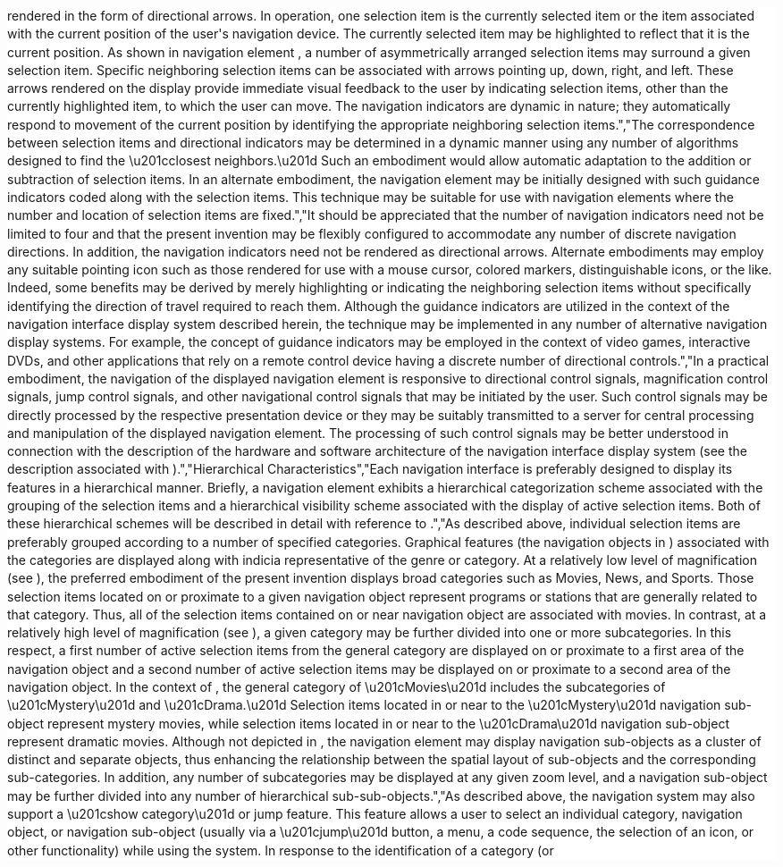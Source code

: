 rendered in the form of directional arrows. In operation, one selection item is the currently selected item or the item associated with the current position of the user's navigation device. The currently selected item may be highlighted to reflect that it is the current position. As shown in navigation element , a number of asymmetrically arranged selection items may surround a given selection item. Specific neighboring selection items can be associated with arrows pointing up, down, right, and left. These arrows rendered on the display provide immediate visual feedback to the user by indicating selection items, other than the currently highlighted item, to which the user can move. The navigation indicators are dynamic in nature; they automatically respond to movement of the current position by identifying the appropriate neighboring selection items.","The correspondence between selection items and directional indicators may be determined in a dynamic manner using any number of algorithms designed to find the \u201cclosest neighbors.\u201d Such an embodiment would allow automatic adaptation to the addition or subtraction of selection items. In an alternate embodiment, the navigation element may be initially designed with such guidance indicators coded along with the selection items. This technique may be suitable for use with navigation elements where the number and location of selection items are fixed.","It should be appreciated that the number of navigation indicators need not be limited to four and that the present invention may be flexibly configured to accommodate any number of discrete navigation directions. In addition, the navigation indicators need not be rendered as directional arrows. Alternate embodiments may employ any suitable pointing icon such as those rendered for use with a mouse cursor, colored markers, distinguishable icons, or the like. Indeed, some benefits may be derived by merely highlighting or indicating the neighboring selection items without specifically identifying the direction of travel required to reach them. Although the guidance indicators are utilized in the context of the navigation interface display system described herein, the technique may be implemented in any number of alternative navigation display systems. For example, the concept of guidance indicators may be employed in the context of video games, interactive DVDs, and other applications that rely on a remote control device having a discrete number of directional controls.","In a practical embodiment, the navigation of the displayed navigation element is responsive to directional control signals, magnification control signals, jump control signals, and other navigational control signals that may be initiated by the user. Such control signals may be directly processed by the respective presentation device or they may be suitably transmitted to a server for central processing and manipulation of the displayed navigation element. The processing of such control signals may be better understood in connection with the description of the hardware and software architecture of the navigation interface display system (see the description associated with ).","Hierarchical Characteristics","Each navigation interface is preferably designed to display its features in a hierarchical manner. Briefly, a navigation element exhibits a hierarchical categorization scheme associated with the grouping of the selection items and a hierarchical visibility scheme associated with the display of active selection items. Both of these hierarchical schemes will be described in detail with reference to .","As described above, individual selection items are preferably grouped according to a number of specified categories. Graphical features (the navigation objects in ) associated with the categories are displayed along with indicia representative of the genre or category. At a relatively low level of magnification (see ), the preferred embodiment of the present invention displays broad categories such as Movies, News, and Sports. Those selection items located on or proximate to a given navigation object represent programs or stations that are generally related to that category. Thus, all of the selection items contained on or near navigation object  are associated with movies. In contrast, at a relatively high level of magnification (see ), a given category may be further divided into one or more subcategories. In this respect, a first number of active selection items from the general category are displayed on or proximate to a first area of the navigation object and a second number of active selection items may be displayed on or proximate to a second area of the navigation object. In the context of , the general category of \u201cMovies\u201d includes the subcategories of \u201cMystery\u201d and \u201cDrama.\u201d Selection items located in or near to the \u201cMystery\u201d navigation sub-object  represent mystery movies, while selection items located in or near to the \u201cDrama\u201d navigation sub-object  represent dramatic movies. Although not depicted in , the navigation element  may display navigation sub-objects as a cluster of distinct and separate objects, thus enhancing the relationship between the spatial layout of sub-objects and the corresponding sub-categories. In addition, any number of subcategories may be displayed at any given zoom level, and a navigation sub-object may be further divided into any number of hierarchical sub-sub-objects.","As described above, the navigation system may also support a \u201cshow category\u201d or jump feature. This feature allows a user to select an individual category, navigation object, or navigation sub-object (usually via a \u201cjump\u201d button, a menu, a code sequence, the selection of an icon, or other functionality) while using the system. In response to the identification of a category (or